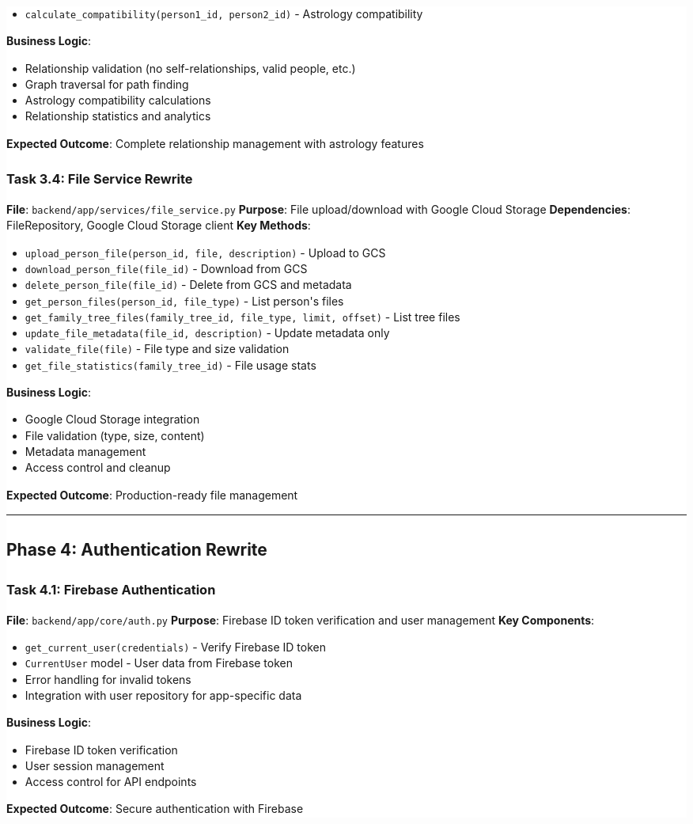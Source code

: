 - `calculate_compatibility(person1_id, person2_id)` - Astrology compatibility

**Business Logic**:
- Relationship validation (no self-relationships, valid people, etc.)
- Graph traversal for path finding
- Astrology compatibility calculations
- Relationship statistics and analytics

**Expected Outcome**: Complete relationship management with astrology features

### Task 3.4: File Service Rewrite

**File**: `backend/app/services/file_service.py`
**Purpose**: File upload/download with Google Cloud Storage
**Dependencies**: FileRepository, Google Cloud Storage client
**Key Methods**:
- `upload_person_file(person_id, file, description)` - Upload to GCS
- `download_person_file(file_id)` - Download from GCS
- `delete_person_file(file_id)` - Delete from GCS and metadata
- `get_person_files(person_id, file_type)` - List person's files
- `get_family_tree_files(family_tree_id, file_type, limit, offset)` - List tree files
- `update_file_metadata(file_id, description)` - Update metadata only
- `validate_file(file)` - File type and size validation
- `get_file_statistics(family_tree_id)` - File usage stats

**Business Logic**:
- Google Cloud Storage integration
- File validation (type, size, content)
- Metadata management
- Access control and cleanup

**Expected Outcome**: Production-ready file management

---

## Phase 4: Authentication Rewrite

### Task 4.1: Firebase Authentication

**File**: `backend/app/core/auth.py`
**Purpose**: Firebase ID token verification and user management
**Key Components**:
- `get_current_user(credentials)` - Verify Firebase ID token
- `CurrentUser` model - User data from Firebase token
- Error handling for invalid tokens
- Integration with user repository for app-specific data

**Business Logic**:
- Firebase ID token verification
- User session management
- Access control for API endpoints

**Expected Outcome**: Secure authentication with Firebase
